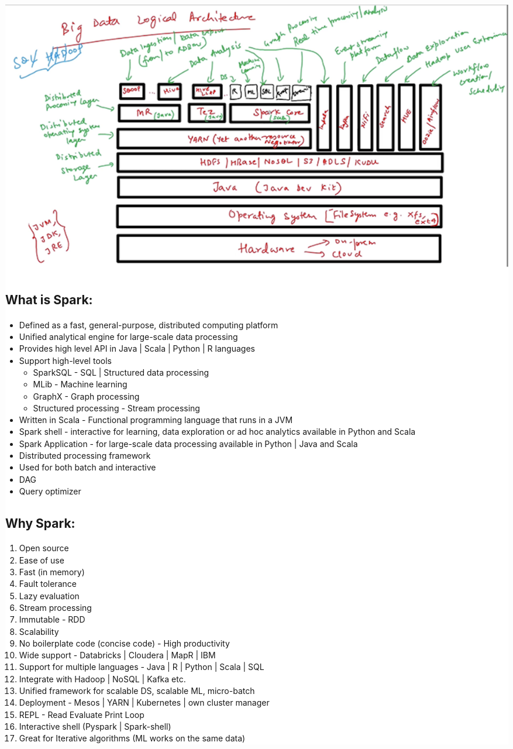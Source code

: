 ![My Image](images/yarn.png)

## What is Spark:

* Defined as a fast, general-purpose, distributed computing platform
* Unified analytical engine for large-scale data processing
* Provides high level API in Java | Scala | Python | R languages
* Support high-level tools
  * SparkSQL - SQL | Structured data processing
  * MLib - Machine learning
  * GraphX - Graph processing
  * Structured processing - Stream processing
* Written in Scala - Functional programming language that runs in a JVM
* Spark shell - interactive for learning, data exploration or ad hoc analytics available in Python and Scala
* Spark Application - for large-scale data processing available in Python | Java and Scala
* Distributed processing framework
* Used for both batch and interactive
* DAG
* Query optimizer

## Why Spark:

1. Open source
2. Ease of use
3. Fast (in memory)
4. Fault tolerance
5. Lazy evaluation
6. Stream processing
7. Immutable - RDD
8. Scalability
9. No boilerplate code (concise code) - High productivity
10. Wide support - Databricks | Cloudera | MapR | IBM
11. Support for multiple languages - Java | R | Python | Scala | SQL 
12. Integrate with Hadoop | NoSQL | Kafka etc.
13. Unified framework for scalable DS, scalable ML, micro-batch
14. Deployment - Mesos | YARN | Kubernetes | own cluster manager 
15. REPL - Read Evaluate Print Loop
16. Interactive shell (Pyspark | Spark-shell) 
17. Great for Iterative algorithms (ML works on the same data)